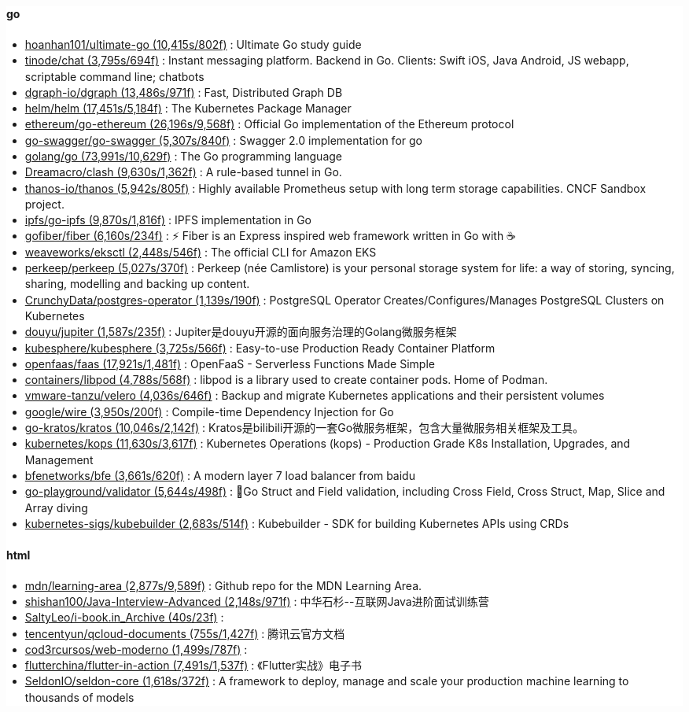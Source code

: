 #### go
* [hoanhan101/ultimate-go (10,415s/802f)](https://github.com/hoanhan101/ultimate-go) : Ultimate Go study guide
* [tinode/chat (3,795s/694f)](https://github.com/tinode/chat) : Instant messaging platform. Backend in Go. Clients: Swift iOS, Java Android, JS webapp, scriptable command line; chatbots
* [dgraph-io/dgraph (13,486s/971f)](https://github.com/dgraph-io/dgraph) : Fast, Distributed Graph DB
* [helm/helm (17,451s/5,184f)](https://github.com/helm/helm) : The Kubernetes Package Manager
* [ethereum/go-ethereum (26,196s/9,568f)](https://github.com/ethereum/go-ethereum) : Official Go implementation of the Ethereum protocol
* [go-swagger/go-swagger (5,307s/840f)](https://github.com/go-swagger/go-swagger) : Swagger 2.0 implementation for go
* [golang/go (73,991s/10,629f)](https://github.com/golang/go) : The Go programming language
* [Dreamacro/clash (9,630s/1,362f)](https://github.com/Dreamacro/clash) : A rule-based tunnel in Go.
* [thanos-io/thanos (5,942s/805f)](https://github.com/thanos-io/thanos) : Highly available Prometheus setup with long term storage capabilities. CNCF Sandbox project.
* [ipfs/go-ipfs (9,870s/1,816f)](https://github.com/ipfs/go-ipfs) : IPFS implementation in Go
* [gofiber/fiber (6,160s/234f)](https://github.com/gofiber/fiber) : ⚡️ Fiber is an Express inspired web framework written in Go with ☕️
* [weaveworks/eksctl (2,448s/546f)](https://github.com/weaveworks/eksctl) : The official CLI for Amazon EKS
* [perkeep/perkeep (5,027s/370f)](https://github.com/perkeep/perkeep) : Perkeep (née Camlistore) is your personal storage system for life: a way of storing, syncing, sharing, modelling and backing up content.
* [CrunchyData/postgres-operator (1,139s/190f)](https://github.com/CrunchyData/postgres-operator) : PostgreSQL Operator Creates/Configures/Manages PostgreSQL Clusters on Kubernetes
* [douyu/jupiter (1,587s/235f)](https://github.com/douyu/jupiter) : Jupiter是douyu开源的面向服务治理的Golang微服务框架
* [kubesphere/kubesphere (3,725s/566f)](https://github.com/kubesphere/kubesphere) : Easy-to-use Production Ready Container Platform
* [openfaas/faas (17,921s/1,481f)](https://github.com/openfaas/faas) : OpenFaaS - Serverless Functions Made Simple
* [containers/libpod (4,788s/568f)](https://github.com/containers/libpod) : libpod is a library used to create container pods. Home of Podman.
* [vmware-tanzu/velero (4,036s/646f)](https://github.com/vmware-tanzu/velero) : Backup and migrate Kubernetes applications and their persistent volumes
* [google/wire (3,950s/200f)](https://github.com/google/wire) : Compile-time Dependency Injection for Go
* [go-kratos/kratos (10,046s/2,142f)](https://github.com/go-kratos/kratos) : Kratos是bilibili开源的一套Go微服务框架，包含大量微服务相关框架及工具。
* [kubernetes/kops (11,630s/3,617f)](https://github.com/kubernetes/kops) : Kubernetes Operations (kops) - Production Grade K8s Installation, Upgrades, and Management
* [bfenetworks/bfe (3,661s/620f)](https://github.com/bfenetworks/bfe) : A modern layer 7 load balancer from baidu
* [go-playground/validator (5,644s/498f)](https://github.com/go-playground/validator) : 💯Go Struct and Field validation, including Cross Field, Cross Struct, Map, Slice and Array diving
* [kubernetes-sigs/kubebuilder (2,683s/514f)](https://github.com/kubernetes-sigs/kubebuilder) : Kubebuilder - SDK for building Kubernetes APIs using CRDs

#### html
* [mdn/learning-area (2,877s/9,589f)](https://github.com/mdn/learning-area) : Github repo for the MDN Learning Area.
* [shishan100/Java-Interview-Advanced (2,148s/971f)](https://github.com/shishan100/Java-Interview-Advanced) : 中华石杉--互联网Java进阶面试训练营
* [SaltyLeo/i-book.in_Archive (40s/23f)](https://github.com/SaltyLeo/i-book.in_Archive) : 
* [tencentyun/qcloud-documents (755s/1,427f)](https://github.com/tencentyun/qcloud-documents) : 腾讯云官方文档
* [cod3rcursos/web-moderno (1,499s/787f)](https://github.com/cod3rcursos/web-moderno) : 
* [flutterchina/flutter-in-action (7,491s/1,537f)](https://github.com/flutterchina/flutter-in-action) : 《Flutter实战》电子书
* [SeldonIO/seldon-core (1,618s/372f)](https://github.com/SeldonIO/seldon-core) : A framework to deploy, manage and scale your production machine learning to thousands of models